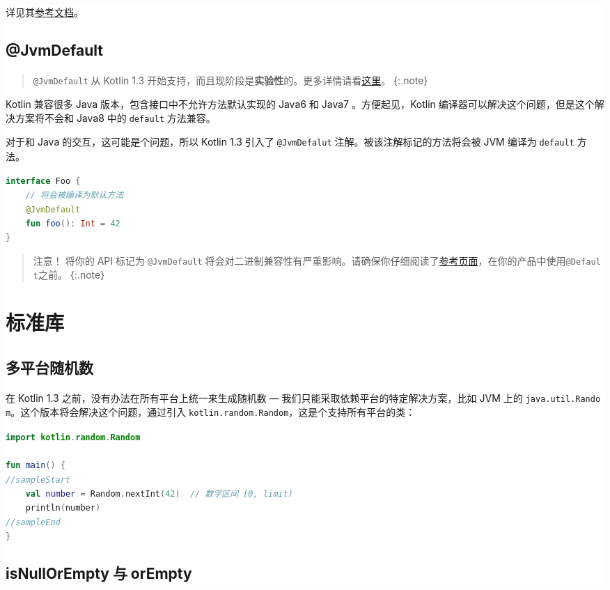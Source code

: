</div>

详见其[参考文档](basic-types.html#无符号整型)。

## @JvmDefault

>`@JvmDefault` 从 Kotlin 1.3 开始支持，而且现阶段是**实验性**的。更多详情请看[这里](https://kotlinlang.org/api/latest/jvm/stdlib/kotlin.jvm/-jvm-default/index.html)。
{:.note}


Kotlin 兼容很多 Java 版本，包含接口中不允许方法默认实现的 Java6 和 Java7 。方便起见，Kotlin 编译器可以解决这个问题，但是这个解决方案将不会和 Java8 中的  `default`  方法兼容。

对于和 Java 的交互，这可能是个问题，所以 Kotlin 1.3 引入了 `@JvmDefalut` 注解。被该注解标记的方法将会被 JVM 编译为 `default` 方法。

<div class="sample" markdown="1" theme="idea" data-highlight-only>

```kotlin
interface Foo {
    // 将会被编译为默认方法
    @JvmDefault
    fun foo(): Int = 42
}
```

</div>

> 注意！ 将你的 API 标记为 `@JvmDefault` 将会对二进制兼容性有严重影响。请确保你仔细阅读了[参考页面](https://kotlinlang.org/api/latest/jvm/stdlib/kotlin.jvm/-jvm-default/index.html)，在你的产品中使用`@Default`之前。
{:.note}

# 标准库

## 多平台随机数

在 Kotlin 1.3 之前，没有办法在所有平台上统一来生成随机数 — 我们只能采取依赖平台的特定解决方案，比如 JVM 上的 `java.util.Random`。这个版本将会解决这个问题，通过引入 `kotlin.random.Random`，这是个支持所有平台的类：

<div class="sample" data-min-compiler-version="1.3" markdown="1" theme="idea">

```kotlin
import kotlin.random.Random

fun main() {
//sampleStart
    val number = Random.nextInt(42)  // 数字区间 [0, limit)
    println(number)
//sampleEnd
}
```

</div>

## isNullOrEmpty 与 orEmpty
